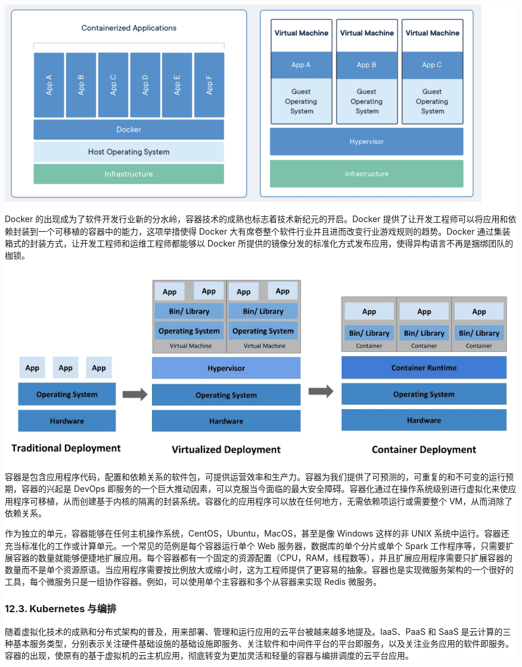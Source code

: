 ![](images/292080509258687.png)

Docker 的出现成为了软件开发行业新的分水岭，容器技术的成熟也标志着技术新纪元的开启。Docker 提供了让开发工程师可以将应用和依赖封装到一个可移植的容器中的能力，这项举措使得 Docker 大有席卷整个软件行业并且进而改变行业游戏规则的趋势。Docker 通过集装箱式的封装方式，让开发工程师和运维工程师都能够以 Docker 所提供的镜像分发的标准化方式发布应用，使得异构语言不再是捆绑团队的枷锁。

![](images/215180509240261.png)

容器是包含应用程序代码，配置和依赖关系的软件包，可提供运营效率和生产力。容器为我们提供了可预测的，可重复的和不可变的运行预期，容器的兴起是 DevOps 即服务的一个巨大推动因素，可以克服当今面临的最大安全障碍。容器化通过在操作系统级别进行虚拟化来使应用程序可移植，从而创建基于内核的隔离的封装系统。容器化的应用程序可以放在任何地方，无需依赖项运行或需要整个 VM，从而消除了依赖关系。

作为独立的单元，容器能够在任何主机操作系统，CentOS，Ubuntu，MacOS，甚至是像 Windows 这样的非 UNIX 系统中运行。容器还充当标准化的工作或计算单元。一个常见的范例是每个容器运行单个 Web 服务器，数据库的单个分片或单个 Spark 工作程序等，只需要扩展容器的数量就能够便捷地扩展应用。每个容器都有一个固定的资源配置（CPU，RAM，线程数等），并且扩展应用程序需要只扩展容器的数量而不是单个资源原语。当应用程序需要按比例放大或缩小时，这为工程师提供了更容易的抽象。容器也是实现微服务架构的一个很好的工具，每个微服务只是一组协作容器。例如，可以使用单个主容器和多个从容器来实现 Redis 微服务。

### 12.3. Kubernetes 与编排

随着虚拟化技术的成熟和分布式架构的普及，用来部署、管理和运行应用的云平台被越来越多地提及。IaaS、PaaS 和 SaaS 是云计算的三种基本服务类型，分别表示关注硬件基础设施的基础设施即服务、关注软件和中间件平台的平台即服务，以及关注业务应用的软件即服务。容器的出现，使原有的基于虚拟机的云主机应用，彻底转变为更加灵活和轻量的容器与编排调度的云平台应用。

